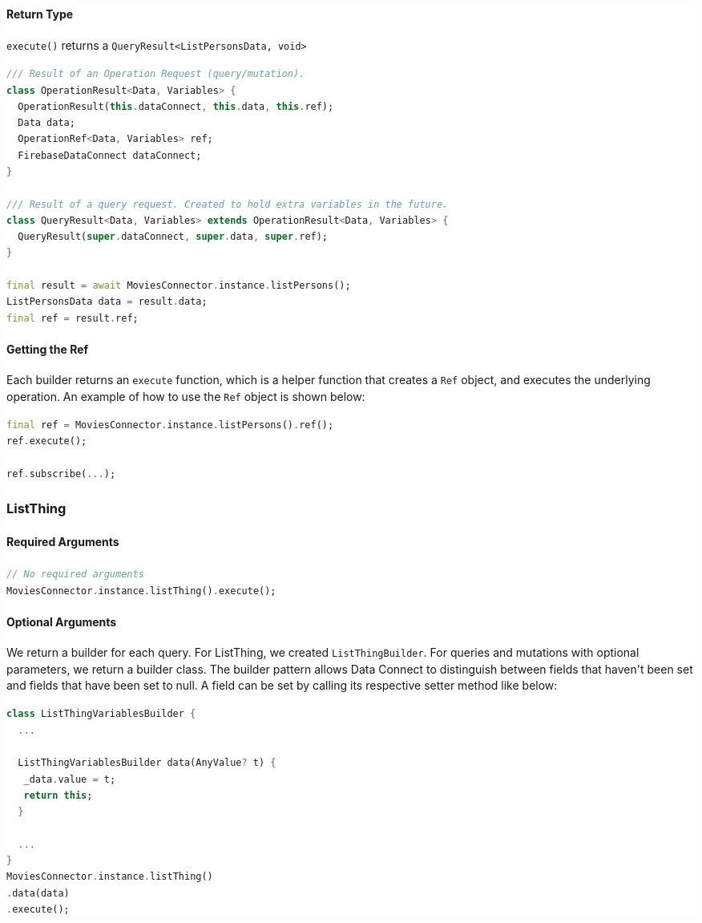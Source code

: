 

#### Return Type
`execute()` returns a `QueryResult<ListPersonsData, void>`
```dart
/// Result of an Operation Request (query/mutation).
class OperationResult<Data, Variables> {
  OperationResult(this.dataConnect, this.data, this.ref);
  Data data;
  OperationRef<Data, Variables> ref;
  FirebaseDataConnect dataConnect;
}

/// Result of a query request. Created to hold extra variables in the future.
class QueryResult<Data, Variables> extends OperationResult<Data, Variables> {
  QueryResult(super.dataConnect, super.data, super.ref);
}

final result = await MoviesConnector.instance.listPersons();
ListPersonsData data = result.data;
final ref = result.ref;
```

#### Getting the Ref
Each builder returns an `execute` function, which is a helper function that creates a `Ref` object, and executes the underlying operation.
An example of how to use the `Ref` object is shown below:
```dart
final ref = MoviesConnector.instance.listPersons().ref();
ref.execute();

ref.subscribe(...);
```


### ListThing
#### Required Arguments
```dart
// No required arguments
MoviesConnector.instance.listThing().execute();
```

#### Optional Arguments
We return a builder for each query. For ListThing, we created `ListThingBuilder`. For queries and mutations with optional parameters, we return a builder class.
The builder pattern allows Data Connect to distinguish between fields that haven't been set and fields that have been set to null. A field can be set by calling its respective setter method like below:
```dart
class ListThingVariablesBuilder {
  ...
 
  ListThingVariablesBuilder data(AnyValue? t) {
   _data.value = t;
   return this;
  }

  ...
}
MoviesConnector.instance.listThing()
.data(data)
.execute();
```
